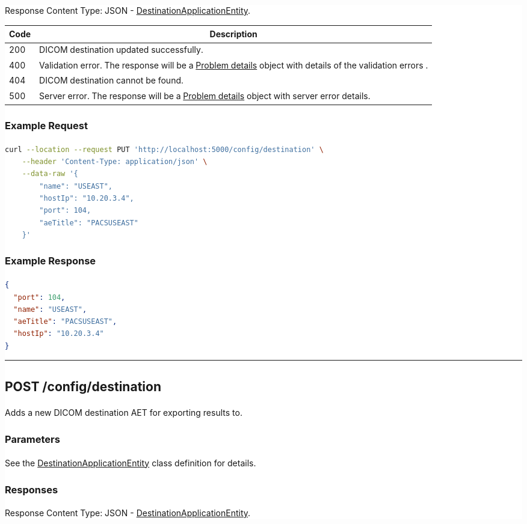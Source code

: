 Response Content Type: JSON - [DestinationApplicationEntity](xref:Monai.Deploy.InformaticsGateway.Api.Models.DestinationApplicationEntity).

| Code | Description                                                                                                                                              |
| ---- | -------------------------------------------------------------------------------------------------------------------------------------------------------- |
| 200  | DICOM destination updated successfully.                                                                                                                  |
| 400  | Validation error. The response will be a [Problem details](https://datatracker.ietf.org/doc/html/rfc7807) object with details of the validation errors . |
| 404  | DICOM destination cannot be found.                                                                                                                       |
| 500  | Server error. The response will be a [Problem details](https://datatracker.ietf.org/doc/html/rfc7807) object with server error details.                  |

### Example Request

```bash
curl --location --request PUT 'http://localhost:5000/config/destination' \
    --header 'Content-Type: application/json' \
    --data-raw '{
        "name": "USEAST",
        "hostIp": "10.20.3.4",
        "port": 104,
        "aeTitle": "PACSUSEAST"
    }'
```

### Example Response

```json
{
  "port": 104,
  "name": "USEAST",
  "aeTitle": "PACSUSEAST",
  "hostIp": "10.20.3.4"
}
```

---

## POST /config/destination

Adds a new DICOM destination AET for exporting results to.

### Parameters

See the [DestinationApplicationEntity](xref:Monai.Deploy.InformaticsGateway.Api.Models.DestinationApplicationEntity)
class definition for details.

### Responses

Response Content Type: JSON - [DestinationApplicationEntity](xref:Monai.Deploy.InformaticsGateway.Api.Models.DestinationApplicationEntity).
